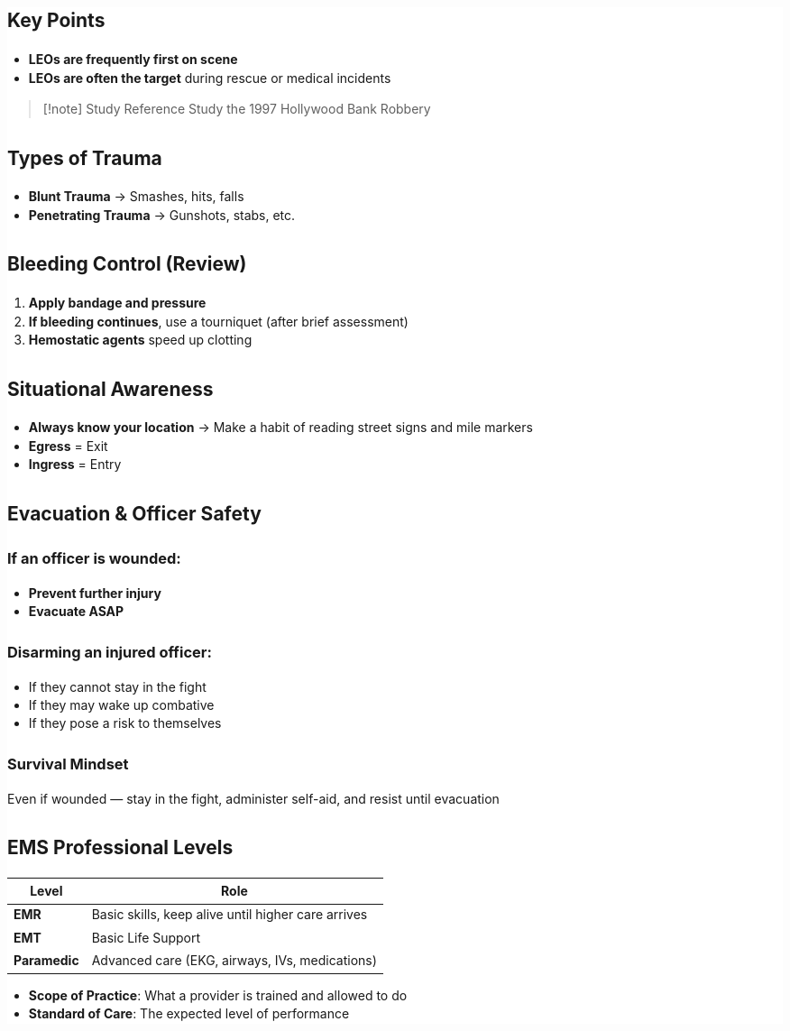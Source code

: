 ## Key Points
- **LEOs are frequently first on scene**
- **LEOs are often the target** during rescue or medical incidents

> [!note] Study Reference
> Study the 1997 Hollywood Bank Robbery

## Types of Trauma

- **Blunt Trauma** → Smashes, hits, falls
- **Penetrating Trauma** → Gunshots, stabs, etc.

## Bleeding Control (Review)

1. **Apply bandage and pressure**
2. **If bleeding continues**, use a tourniquet (after brief assessment)
3. **Hemostatic agents** speed up clotting

## Situational Awareness

- **Always know your location** → Make a habit of reading street signs and mile markers
- **Egress** = Exit
- **Ingress** = Entry

## Evacuation & Officer Safety

### If an officer is wounded:
- **Prevent further injury**
- **Evacuate ASAP**

### Disarming an injured officer:
- If they cannot stay in the fight
- If they may wake up combative
- If they pose a risk to themselves

### Survival Mindset
Even if wounded — stay in the fight, administer self-aid, and resist until evacuation

## EMS Professional Levels

| Level | Role |
|-------|------|
| **EMR** | Basic skills, keep alive until higher care arrives |
| **EMT** | Basic Life Support |
| **Paramedic** | Advanced care (EKG, airways, IVs, medications) |

- **Scope of Practice**: What a provider is trained and allowed to do
- **Standard of Care**: The expected level of performance
